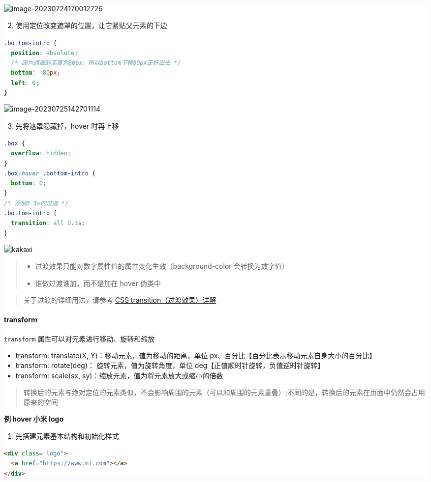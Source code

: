 ![image-20230724170012726](https://post-src.wyun521.top/images/image-20230724170012726.png)

2.  使用定位改变遮罩的位置，让它紧贴父元素的下边

```css
.bottom-intro {
  position: absolute;
  /* 因为遮罩的高度为80px，所以bottom下移80px正好出去 */
  bottom: -80px;
  left: 0;
}
```

![image-20230725142701114](https://post-src.wyun521.top/images/image-20230725142701114.png)

3.  先将遮罩隐藏掉，hover 时再上移

```css
.box {
  overflow: hidden;
}
.box:hover .bottom-intro {
  bottom: 0;
}
/* 添加0.3s的过渡 */
.bottom-intro {
  transition: all 0.3s;
}
```

![kakaxi](https://post-src.wyun521.top/images/kakaxi.gif)

> - 过渡效果只能对数字属性值的属性变化生效（background-color 会转换为数字值）
>
> - 谁做过渡谁加，而不是加在 hover 伪类中

> 关于过渡的详细用法，请参考 [CSS transition（过渡效果）详解](http://c.biancheng.net/css3/transition.html)

#### transform

`transform` 属性可以对元素进行移动、旋转和缩放

- transform: translate(X, Y)：移动元素，值为移动的距离，单位 px、百分比【百分比表示移动元素自身大小的百分比】
- transform: rotate(deg)： 旋转元素，值为旋转角度，单位 deg【正值顺时针旋转，负值逆时针旋转】
- transform: scale(sx, sy)：缩放元素，值为将元素放大或缩小的倍数

> 转换后的元素与绝对定位的元素类似，不会影响周围的元素（可以和周围的元素重叠）;不同的是，转换后的元素在页面中仍然会占用原来的空间

**例 hover 小米 logo**

1.  先搭建元素基本结构和初始化样式

```html
<div class="logo">
  <a href="https://www.mi.com"></a>
</div>
```
